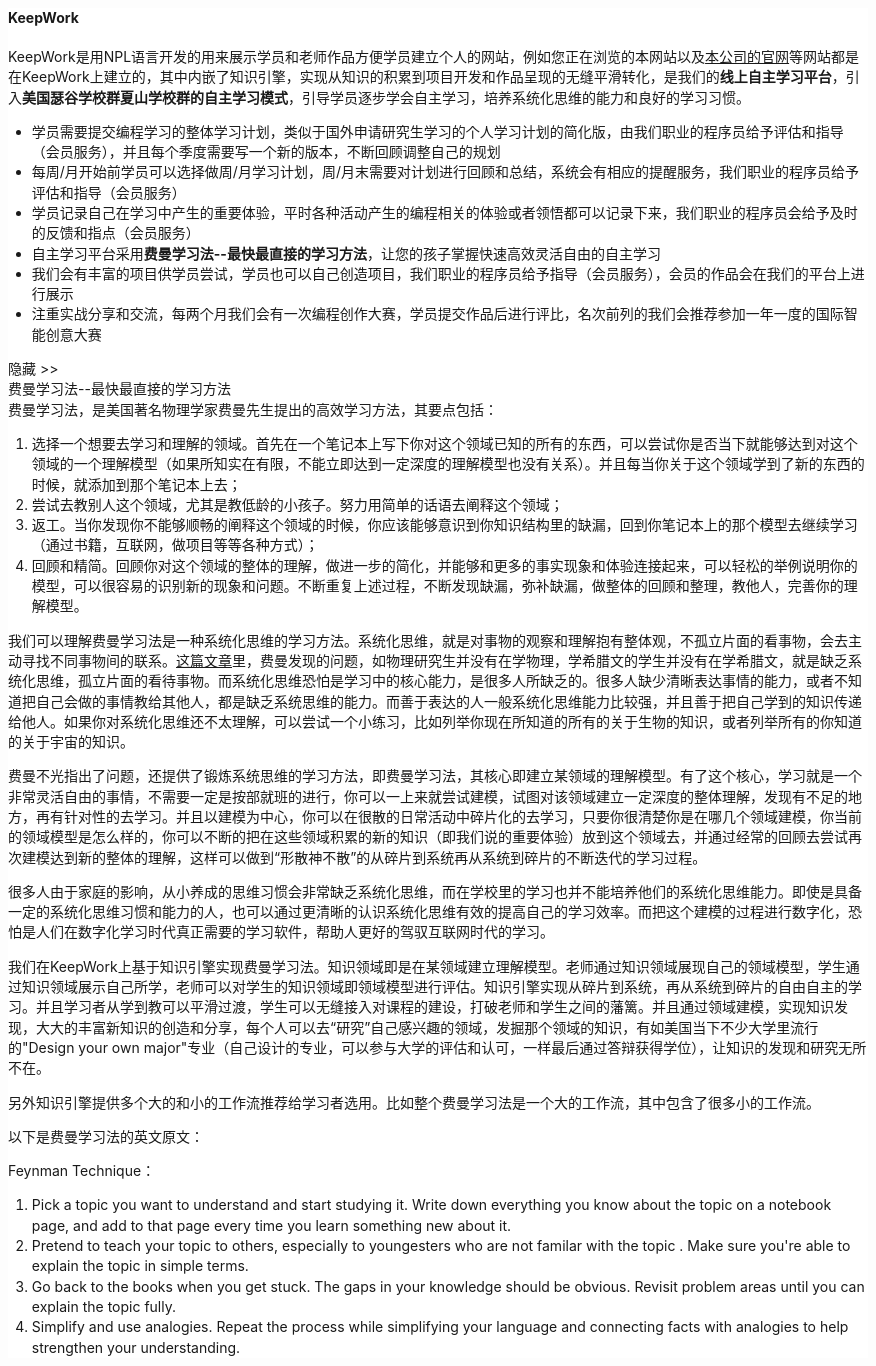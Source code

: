 </div>

#### KeepWork

KeepWork是用NPL语言开发的用来展示学员和老师作品方便学员建立个人的网站，例如您正在浏览的本网站以及[本公司的官网](https://keepwork.com/official/company/index)等网站都是在KeepWork上建立的，其中内嵌了知识引擎，实现从知识的积累到项目开发和作品呈现的无缝平滑转化，是我们的**线上自主学习平台**，引入**美国瑟谷学校群夏山学校群的自主学习模式**，引导学员逐步学会自主学习，培养系统化思维的能力和良好的学习习惯。

- 学员需要提交编程学习的整体学习计划，类似于国外申请研究生学习的个人学习计划的简化版，由我们职业的程序员给予评估和指导（会员服务），并且每个季度需要写一个新的版本，不断回顾调整自己的规划
- 每周/月开始前学员可以选择做周/月学习计划，周/月末需要对计划进行回顾和总结，系统会有相应的提醒服务，我们职业的程序员给予评估和指导（会员服务）
- 学员记录自己在学习中产生的重要体验，平时各种活动产生的编程相关的体验或者领悟都可以记录下来，我们职业的程序员会给予及时的反馈和指点（会员服务）
- 自主学习平台采用<span class="click_to_display" id="feynman-technique">**费曼学习法--最快最直接的学习方法**<span class="hand_left"></span><span class="hand_down"></span></span></span>，让您的孩子掌握快速高效灵活自由的自主学习
- 我们会有丰富的项目供学员尝试，学员也可以自己创造项目，我们职业的程序员给予指导（会员服务），会员的作品会在我们的平台上进行展示
- 注重实战分享和交流，每两个月我们会有一次编程创作大赛，学员提交作品后进行评比，名次前列的我们会推荐参加一年一度的国际智能创意大赛

<div class="inline_display" id="feynman-technique_display">
<div class="click_to_hide">隐藏 >> </div>
<div class="inline_display_title">费曼学习法--最快最直接的学习方法</div>
费曼学习法，是美国著名物理学家费曼先生提出的高效学习方法，其要点包括：
<ol>  
<li>
选择一个想要去学习和理解的领域。首先在一个笔记本上写下你对这个领域已知的所有的东西，可以尝试你是否当下就能够达到对这个领域的一个理解模型（如果所知实在有限，不能立即达到一定深度的理解模型也没有关系）。并且每当你关于这个领域学到了新的东西的时候，就添加到那个笔记本上去；</li>  
<li>尝试去教别人这个领域，尤其是教低龄的小孩子。努力用简单的话语去阐释这个领域；</li>
<li>返工。当你发现你不能够顺畅的阐释这个领域的时候，你应该能够意识到你知识结构里的缺漏，回到你笔记本上的那个模型去继续学习（通过书籍，互联网，做项目等等各种方式）；</li>
<li>回顾和精简。回顾你对这个领域的整体的理解，做进一步的简化，并能够和更多的事实现象和体验连接起来，可以轻松的举例说明你的模型，可以很容易的识别新的现象和问题。不断重复上述过程，不断发现缺漏，弥补缺漏，做整体的回顾和整理，教他人，完善你的理解模型。</li>
</ol>

我们可以理解费曼学习法是一种系统化思维的学习方法。系统化思维，就是对事物的观察和理解抱有整体观，不孤立片面的看事物，会去主动寻找不同事物间的联系。[这篇文章](https://zhuanlan.zhihu.com/p/22301127)里，费曼发现的问题，如物理研究生并没有在学物理，学希腊文的学生并没有在学希腊文，就是缺乏系统化思维，孤立片面的看待事物。而系统化思维恐怕是学习中的核心能力，是很多人所缺乏的。很多人缺少清晰表达事情的能力，或者不知道把自己会做的事情教给其他人，都是缺乏系统思维的能力。而善于表达的人一般系统化思维能力比较强，并且善于把自己学到的知识传递给他人。如果你对系统化思维还不太理解，可以尝试一个小练习，比如列举你现在所知道的所有的关于生物的知识，或者列举所有的你知道的关于宇宙的知识。

费曼不光指出了问题，还提供了锻炼系统思维的学习方法，即费曼学习法，其核心即建立某领域的理解模型。有了这个核心，学习就是一个非常灵活自由的事情，不需要一定是按部就班的进行，你可以一上来就尝试建模，试图对该领域建立一定深度的整体理解，发现有不足的地方，再有针对性的去学习。并且以建模为中心，你可以在很散的日常活动中碎片化的去学习，只要你很清楚你是在哪几个领域建模，你当前的领域模型是怎么样的，你可以不断的把在这些领域积累的新的知识（即我们说的重要体验）放到这个领域去，并通过经常的回顾去尝试再次建模达到新的整体的理解，这样可以做到“形散神不散”的从碎片到系统再从系统到碎片的不断迭代的学习过程。

很多人由于家庭的影响，从小养成的思维习惯会非常缺乏系统化思维，而在学校里的学习也并不能培养他们的系统化思维能力。即使是具备一定的系统化思维习惯和能力的人，也可以通过更清晰的认识系统化思维有效的提高自己的学习效率。而把这个建模的过程进行数字化，恐怕是人们在数字化学习时代真正需要的学习软件，帮助人更好的驾驭互联网时代的学习。

我们在KeepWork上基于知识引擎实现费曼学习法。知识领域即是在某领域建立理解模型。老师通过知识领域展现自己的领域模型，学生通过知识领域展示自己所学，老师可以对学生的知识领域即领域模型进行评估。知识引擎实现从碎片到系统，再从系统到碎片的自由自主的学习。并且学习者从学到教可以平滑过渡，学生可以无缝接入对课程的建设，打破老师和学生之间的藩篱。并且通过领域建模，实现知识发现，大大的丰富新知识的创造和分享，每个人可以去“研究”自己感兴趣的领域，发掘那个领域的知识，有如美国当下不少大学里流行的"Design your own major"专业（自己设计的专业，可以参与大学的评估和认可，一样最后通过答辩获得学位），让知识的发现和研究无所不在。

另外知识引擎提供多个大的和小的工作流推荐给学习者选用。比如整个费曼学习法是一个大的工作流，其中包含了很多小的工作流。

以下是费曼学习法的英文原文：
  
Feynman Technique：
1. Pick a topic you want to understand and start studying it. Write down everything you know about the topic on a notebook page, and add to that page every time you learn something new about it.
2. Pretend to teach your topic to others, especially to youngesters who are not familar with the topic . Make sure you're able to explain the topic in simple terms.
3. Go back to the books when you get stuck. The gaps in your knowledge should be obvious. Revisit problem areas until you can explain the topic fully.
4. Simplify and use analogies. Repeat the process while simplifying your language and connecting facts with analogies to help strengthen your understanding.
</div>
